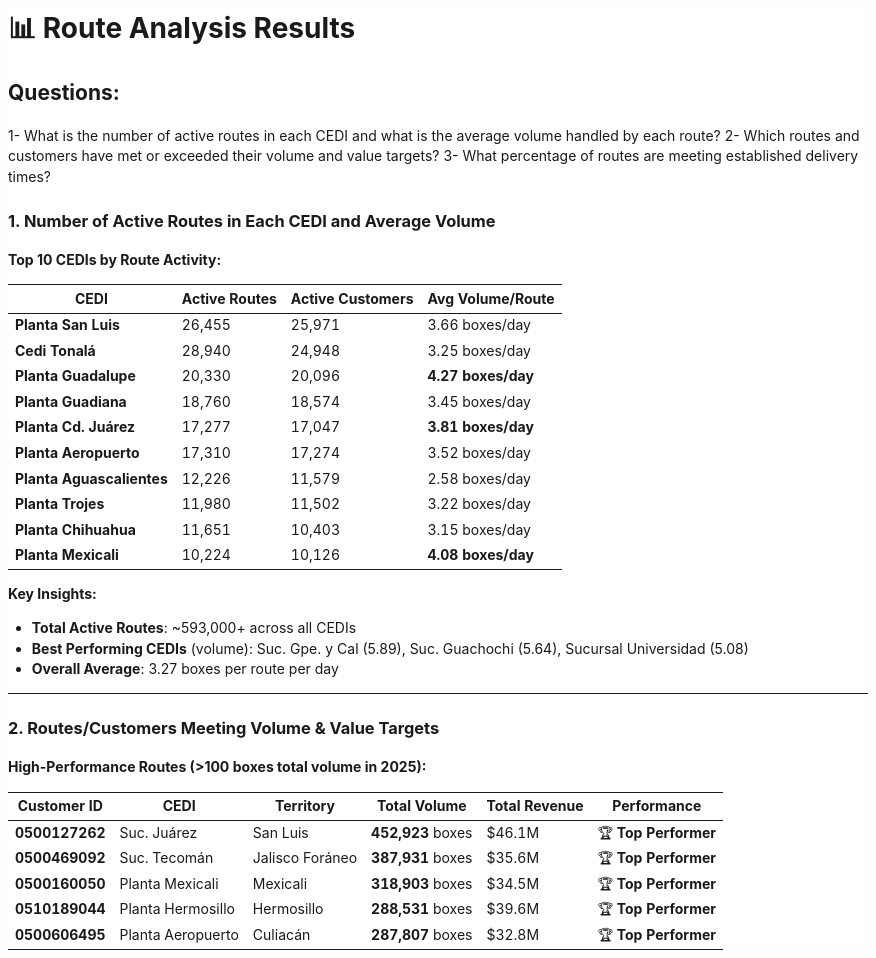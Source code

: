 # 📊 **Route Analysis Results**

## Questions:

1- What is the number of active routes in each CEDI and what is the average volume handled by each route?
2- Which routes and customers have met or exceeded their volume and value targets?
3- What percentage of routes are meeting established delivery times?

### **1. Number of Active Routes in Each CEDI and Average Volume**

**Top 10 CEDIs by Route Activity:**

| CEDI | Active Routes | Active Customers | Avg Volume/Route |
|------|---------------|------------------|------------------|
| **Planta San Luis** | 26,455 | 25,971 | 3.66 boxes/day |
| **Cedi Tonalá** | 28,940 | 24,948 | 3.25 boxes/day |
| **Planta Guadalupe** | 20,330 | 20,096 | **4.27 boxes/day** |
| **Planta Guadiana** | 18,760 | 18,574 | 3.45 boxes/day |
| **Planta Cd. Juárez** | 17,277 | 17,047 | **3.81 boxes/day** |
| **Planta Aeropuerto** | 17,310 | 17,274 | 3.52 boxes/day |
| **Planta Aguascalientes** | 12,226 | 11,579 | 2.58 boxes/day |
| **Planta Trojes** | 11,980 | 11,502 | 3.22 boxes/day |
| **Planta Chihuahua** | 11,651 | 10,403 | 3.15 boxes/day |
| **Planta Mexicali** | 10,224 | 10,126 | **4.08 boxes/day** |

**Key Insights:**
- **Total Active Routes**: ~593,000+ across all CEDIs
- **Best Performing CEDIs** (volume): Suc. Gpe. y Cal (5.89), Suc. Guachochi (5.64), Sucursal Universidad (5.08)
- **Overall Average**: 3.27 boxes per route per day

---

### **2. Routes/Customers Meeting Volume & Value Targets**

**High-Performance Routes (>100 boxes total volume in 2025):**

| Customer ID | CEDI | Territory | Total Volume | Total Revenue | Performance |
|-------------|------|-----------|--------------|---------------|-------------|
| **0500127262** | Suc. Juárez | San Luis | **452,923** boxes | $46.1M | 🏆 **Top Performer** |
| **0500469092** | Suc. Tecomán | Jalisco Foráneo | **387,931** boxes | $35.6M | 🏆 **Top Performer** |
| **0500160050** | Planta Mexicali | Mexicali | **318,903** boxes | $34.5M | 🏆 **Top Performer** |
| **0510189044** | Planta Hermosillo | Hermosillo | **288,531** boxes | $39.6M | 🏆 **Top Performer** |
| **0500606495** | Planta Aeropuerto | Culiacán | **287,807** boxes | $32.8M | 🏆 **Top Performer** |
